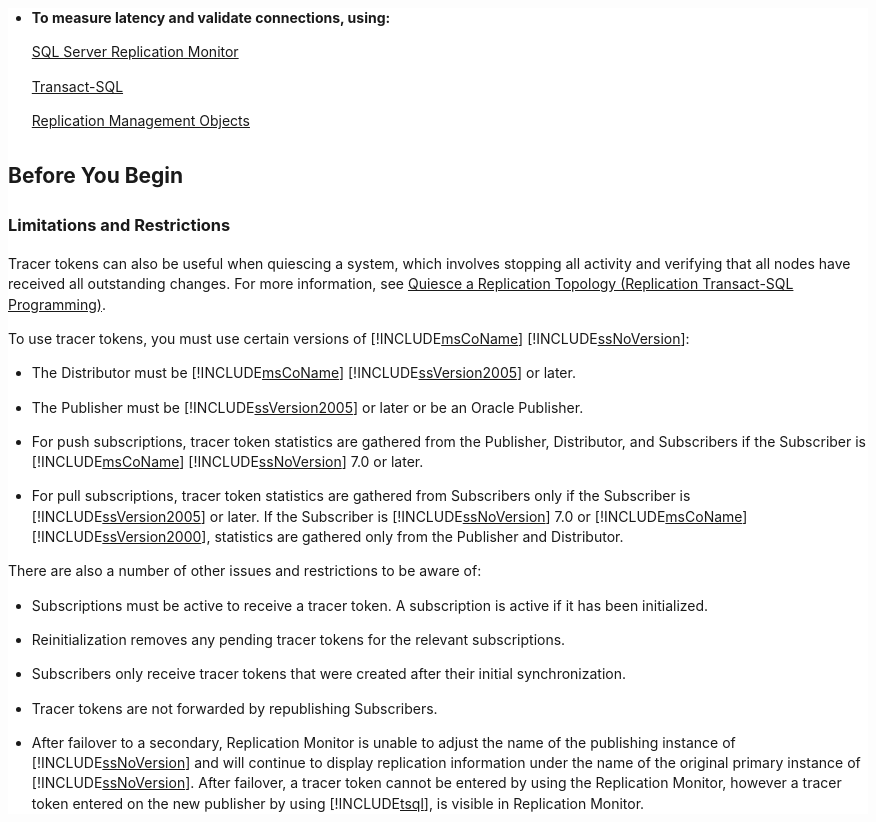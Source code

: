-   **To measure latency and validate connections, using:**  
  
     [SQL Server Replication Monitor](#SSMSProcedure)  
  
     [Transact-SQL](#TsqlProcedure)  
  
     [Replication Management Objects](#RMOProcedure)  
  
##  <a name="BeforeYouBegin"></a> Before You Begin  
  
###  <a name="Restrictions"></a> Limitations and Restrictions  
 Tracer tokens can also be useful when quiescing a system, which involves stopping all activity and verifying that all nodes have received all outstanding changes. For more information, see [Quiesce a Replication Topology &#40;Replication Transact-SQL Programming&#41;](../../../relational-databases/replication/administration/quiesce-a-replication-topology-replication-transact-sql-programming.md).  
  
 To use tracer tokens, you must use certain versions of [!INCLUDE[msCoName](../../../advanced-analytics/r-services/tutorials/includes/msconame-md.md)] [!INCLUDE[ssNoVersion](../../../advanced-analytics/r-services/includes/ssnoversion-md.md)]:  
  
-   The Distributor must be [!INCLUDE[msCoName](../../../advanced-analytics/r-services/tutorials/includes/msconame-md.md)] [!INCLUDE[ssVersion2005](../../../analysis-services/data-mining/includes/ssversion2005-md.md)] or later.  
  
-   The Publisher must be [!INCLUDE[ssVersion2005](../../../analysis-services/data-mining/includes/ssversion2005-md.md)] or later or be an Oracle Publisher.  
  
-   For push subscriptions, tracer token statistics are gathered from the Publisher, Distributor, and Subscribers if the Subscriber is [!INCLUDE[msCoName](../../../advanced-analytics/r-services/tutorials/includes/msconame-md.md)] [!INCLUDE[ssNoVersion](../../../advanced-analytics/r-services/includes/ssnoversion-md.md)] 7.0 or later.  
  
-   For pull subscriptions, tracer token statistics are gathered from Subscribers only if the Subscriber is [!INCLUDE[ssVersion2005](../../../analysis-services/data-mining/includes/ssversion2005-md.md)] or later. If the Subscriber is [!INCLUDE[ssNoVersion](../../../advanced-analytics/r-services/includes/ssnoversion-md.md)] 7.0 or [!INCLUDE[msCoName](../../../advanced-analytics/r-services/tutorials/includes/msconame-md.md)] [!INCLUDE[ssVersion2000](../../../analysis-services/multidimensional-models/includes/ssversion2000-md.md)], statistics are gathered only from the Publisher and Distributor.  
  
 There are also a number of other issues and restrictions to be aware of:  
  
-   Subscriptions must be active to receive a tracer token. A subscription is active if it has been initialized.  
  
-   Reinitialization removes any pending tracer tokens for the relevant subscriptions.  
  
-   Subscribers only receive tracer tokens that were created after their initial synchronization.  
  
-   Tracer tokens are not forwarded by republishing Subscribers.  
  
-   After failover to a secondary, Replication Monitor is unable to adjust the name of the publishing instance of [!INCLUDE[ssNoVersion](../../../advanced-analytics/r-services/includes/ssnoversion-md.md)] and will continue to display replication information under the name of the original primary instance of [!INCLUDE[ssNoVersion](../../../advanced-analytics/r-services/includes/ssnoversion-md.md)]. After failover, a tracer token cannot be entered by using the Replication Monitor, however a tracer token entered on the new publisher by using [!INCLUDE[tsql](../../../advanced-analytics/r-services/includes/tsql-md.md)], is visible in Replication Monitor.  
  